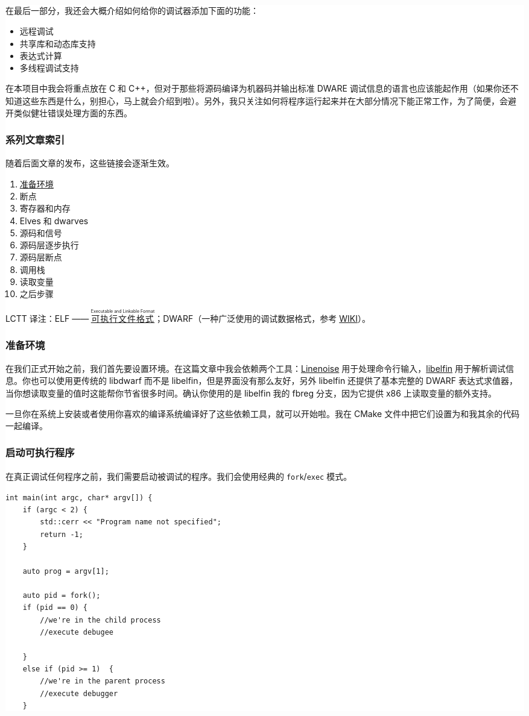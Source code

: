 在最后一部分，我还会大概介绍如何给你的调试器添加下面的功能：

* 远程调试
* 共享库和动态库支持
* 表达式计算
* 多线程调试支持

在本项目中我会将重点放在 C 和 C++，但对于那些将源码编译为机器码并输出标准 DWARE 调试信息的语言也应该能起作用（如果你还不知道这些东西是什么，别担心，马上就会介绍到啦）。另外，我只关注如何将程序运行起来并在大部分情况下能正常工作，为了简便，会避开类似健壮错误处理方面的东西。

### 系列文章索引

随着后面文章的发布，这些链接会逐渐生效。

1. [准备环境](http://blog.tartanllama.xyz/c++/2017/03/21/writing-a-linux-debugger-setup/)
2. 断点
3. 寄存器和内存
4. Elves 和 dwarves
5. 源码和信号
6. 源码层逐步执行
7. 源码层断点
8. 调用栈
9. 读取变量
10. 之后步骤

LCTT 译注：ELF —— <ruby> <a href="https://en.wikipedia.org/wiki/Executable_and_Linkable_Format">  可执行文件格式 </a> <rp>  （ </rp> <rt>  Executable and Linkable Format </rt> <rp>  ） </rp></ruby>；DWARF（一种广泛使用的调试数据格式，参考 [WIKI](https://en.wikipedia.org/wiki/DWARF "DWARF WIKI")）。

### 准备环境

在我们正式开始之前，我们首先要设置环境。在这篇文章中我会依赖两个工具：[Linenoise](https://github.com/antirez/linenoise) 用于处理命令行输入，[libelfin](https://github.com/TartanLlama/libelfin/tree/fbreg) 用于解析调试信息。你也可以使用更传统的 libdwarf 而不是 libelfin，但是界面没有那么友好，另外 libelfin 还提供了基本完整的 DWARF 表达式求值器，当你想读取变量的值时这能帮你节省很多时间。确认你使用的是 libelfin 我的 fbreg 分支，因为它提供 x86 上读取变量的额外支持。

一旦你在系统上安装或者使用你喜欢的编译系统编译好了这些依赖工具，就可以开始啦。我在 CMake 文件中把它们设置为和我其余的代码一起编译。

### 启动可执行程序

在真正调试任何程序之前，我们需要启动被调试的程序。我们会使用经典的 `fork`/`exec` 模式。

```shell
int main(int argc, char* argv[]) {
    if (argc < 2) {
        std::cerr << "Program name not specified";
        return -1;
    }

    auto prog = argv[1];

    auto pid = fork();
    if (pid == 0) {
        //we're in the child process
        //execute debugee

    }
    else if (pid >= 1)  {
        //we're in the parent process
        //execute debugger
    }
```
